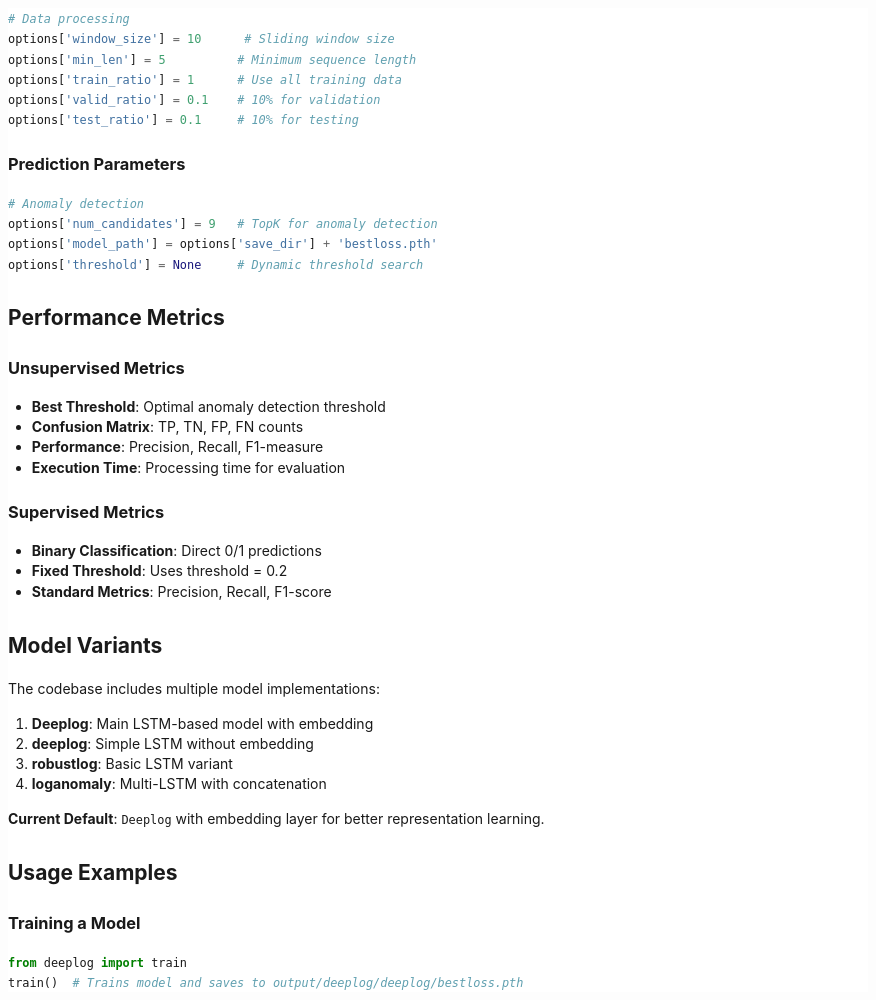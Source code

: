 ```python
# Data processing
options['window_size'] = 10      # Sliding window size
options['min_len'] = 5          # Minimum sequence length
options['train_ratio'] = 1      # Use all training data
options['valid_ratio'] = 0.1    # 10% for validation
options['test_ratio'] = 0.1     # 10% for testing
```

### Prediction Parameters

```python
# Anomaly detection
options['num_candidates'] = 9   # TopK for anomaly detection
options['model_path'] = options['save_dir'] + 'bestloss.pth'
options['threshold'] = None     # Dynamic threshold search
```

## Performance Metrics

### Unsupervised Metrics

- **Best Threshold**: Optimal anomaly detection threshold
- **Confusion Matrix**: TP, TN, FP, FN counts
- **Performance**: Precision, Recall, F1-measure
- **Execution Time**: Processing time for evaluation

### Supervised Metrics

- **Binary Classification**: Direct 0/1 predictions
- **Fixed Threshold**: Uses threshold = 0.2
- **Standard Metrics**: Precision, Recall, F1-score

## Model Variants

The codebase includes multiple model implementations:

1. **Deeplog**: Main LSTM-based model with embedding
2. **deeplog**: Simple LSTM without embedding  
3. **robustlog**: Basic LSTM variant
4. **loganomaly**: Multi-LSTM with concatenation

**Current Default**: `Deeplog` with embedding layer for better representation learning.

## Usage Examples

### Training a Model

```python
from deeplog import train
train()  # Trains model and saves to output/deeplog/deeplog/bestloss.pth
```
